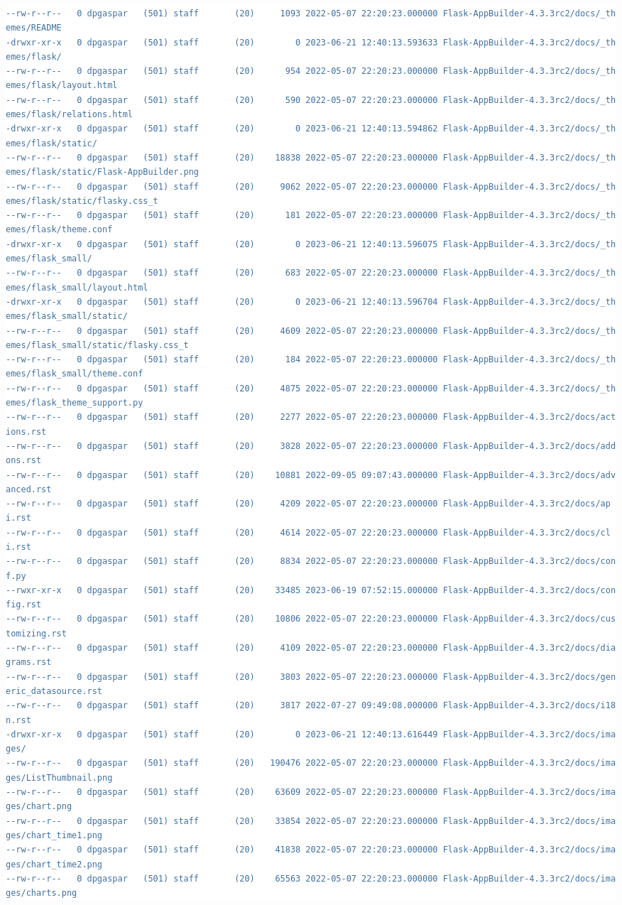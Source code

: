 ```diff
--rw-r--r--   0 dpgaspar   (501) staff       (20)     1093 2022-05-07 22:20:23.000000 Flask-AppBuilder-4.3.3rc2/docs/_themes/README
-drwxr-xr-x   0 dpgaspar   (501) staff       (20)        0 2023-06-21 12:40:13.593633 Flask-AppBuilder-4.3.3rc2/docs/_themes/flask/
--rw-r--r--   0 dpgaspar   (501) staff       (20)      954 2022-05-07 22:20:23.000000 Flask-AppBuilder-4.3.3rc2/docs/_themes/flask/layout.html
--rw-r--r--   0 dpgaspar   (501) staff       (20)      590 2022-05-07 22:20:23.000000 Flask-AppBuilder-4.3.3rc2/docs/_themes/flask/relations.html
-drwxr-xr-x   0 dpgaspar   (501) staff       (20)        0 2023-06-21 12:40:13.594862 Flask-AppBuilder-4.3.3rc2/docs/_themes/flask/static/
--rw-r--r--   0 dpgaspar   (501) staff       (20)    18838 2022-05-07 22:20:23.000000 Flask-AppBuilder-4.3.3rc2/docs/_themes/flask/static/Flask-AppBuilder.png
--rw-r--r--   0 dpgaspar   (501) staff       (20)     9062 2022-05-07 22:20:23.000000 Flask-AppBuilder-4.3.3rc2/docs/_themes/flask/static/flasky.css_t
--rw-r--r--   0 dpgaspar   (501) staff       (20)      181 2022-05-07 22:20:23.000000 Flask-AppBuilder-4.3.3rc2/docs/_themes/flask/theme.conf
-drwxr-xr-x   0 dpgaspar   (501) staff       (20)        0 2023-06-21 12:40:13.596075 Flask-AppBuilder-4.3.3rc2/docs/_themes/flask_small/
--rw-r--r--   0 dpgaspar   (501) staff       (20)      683 2022-05-07 22:20:23.000000 Flask-AppBuilder-4.3.3rc2/docs/_themes/flask_small/layout.html
-drwxr-xr-x   0 dpgaspar   (501) staff       (20)        0 2023-06-21 12:40:13.596704 Flask-AppBuilder-4.3.3rc2/docs/_themes/flask_small/static/
--rw-r--r--   0 dpgaspar   (501) staff       (20)     4609 2022-05-07 22:20:23.000000 Flask-AppBuilder-4.3.3rc2/docs/_themes/flask_small/static/flasky.css_t
--rw-r--r--   0 dpgaspar   (501) staff       (20)      184 2022-05-07 22:20:23.000000 Flask-AppBuilder-4.3.3rc2/docs/_themes/flask_small/theme.conf
--rw-r--r--   0 dpgaspar   (501) staff       (20)     4875 2022-05-07 22:20:23.000000 Flask-AppBuilder-4.3.3rc2/docs/_themes/flask_theme_support.py
--rw-r--r--   0 dpgaspar   (501) staff       (20)     2277 2022-05-07 22:20:23.000000 Flask-AppBuilder-4.3.3rc2/docs/actions.rst
--rw-r--r--   0 dpgaspar   (501) staff       (20)     3828 2022-05-07 22:20:23.000000 Flask-AppBuilder-4.3.3rc2/docs/addons.rst
--rw-r--r--   0 dpgaspar   (501) staff       (20)    10881 2022-09-05 09:07:43.000000 Flask-AppBuilder-4.3.3rc2/docs/advanced.rst
--rw-r--r--   0 dpgaspar   (501) staff       (20)     4209 2022-05-07 22:20:23.000000 Flask-AppBuilder-4.3.3rc2/docs/api.rst
--rw-r--r--   0 dpgaspar   (501) staff       (20)     4614 2022-05-07 22:20:23.000000 Flask-AppBuilder-4.3.3rc2/docs/cli.rst
--rw-r--r--   0 dpgaspar   (501) staff       (20)     8834 2022-05-07 22:20:23.000000 Flask-AppBuilder-4.3.3rc2/docs/conf.py
--rwxr-xr-x   0 dpgaspar   (501) staff       (20)    33485 2023-06-19 07:52:15.000000 Flask-AppBuilder-4.3.3rc2/docs/config.rst
--rw-r--r--   0 dpgaspar   (501) staff       (20)    10806 2022-05-07 22:20:23.000000 Flask-AppBuilder-4.3.3rc2/docs/customizing.rst
--rw-r--r--   0 dpgaspar   (501) staff       (20)     4109 2022-05-07 22:20:23.000000 Flask-AppBuilder-4.3.3rc2/docs/diagrams.rst
--rw-r--r--   0 dpgaspar   (501) staff       (20)     3803 2022-05-07 22:20:23.000000 Flask-AppBuilder-4.3.3rc2/docs/generic_datasource.rst
--rw-r--r--   0 dpgaspar   (501) staff       (20)     3817 2022-07-27 09:49:08.000000 Flask-AppBuilder-4.3.3rc2/docs/i18n.rst
-drwxr-xr-x   0 dpgaspar   (501) staff       (20)        0 2023-06-21 12:40:13.616449 Flask-AppBuilder-4.3.3rc2/docs/images/
--rw-r--r--   0 dpgaspar   (501) staff       (20)   190476 2022-05-07 22:20:23.000000 Flask-AppBuilder-4.3.3rc2/docs/images/ListThumbnail.png
--rw-r--r--   0 dpgaspar   (501) staff       (20)    63609 2022-05-07 22:20:23.000000 Flask-AppBuilder-4.3.3rc2/docs/images/chart.png
--rw-r--r--   0 dpgaspar   (501) staff       (20)    33854 2022-05-07 22:20:23.000000 Flask-AppBuilder-4.3.3rc2/docs/images/chart_time1.png
--rw-r--r--   0 dpgaspar   (501) staff       (20)    41838 2022-05-07 22:20:23.000000 Flask-AppBuilder-4.3.3rc2/docs/images/chart_time2.png
--rw-r--r--   0 dpgaspar   (501) staff       (20)    65563 2022-05-07 22:20:23.000000 Flask-AppBuilder-4.3.3rc2/docs/images/charts.png
```